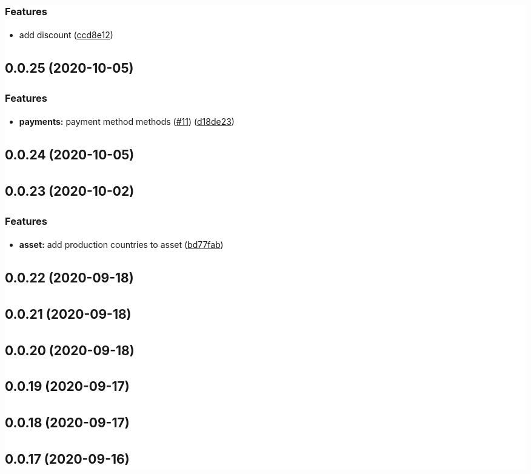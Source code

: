 
### Features

* add discount ([ccd8e12](https://github.com/EricssonBroadcastServices/javascript-sdk/commit/ccd8e12a984120ce3a3aac12daf6434f1c4611c0))



## 0.0.25 (2020-10-05)


### Features

* **payments:** payment method methods ([#11](https://github.com/EricssonBroadcastServices/javascript-sdk/issues/11)) ([d18de23](https://github.com/EricssonBroadcastServices/javascript-sdk/commit/d18de238db94d11077534c4c14a551fd70545d98))



## 0.0.24 (2020-10-05)



## 0.0.23 (2020-10-02)


### Features

* **asset:** add production countries to asset ([bd77fab](https://github.com/EricssonBroadcastServices/javascript-sdk/commit/bd77fab43ccca10714d8436f690d60e233051c00))



## 0.0.22 (2020-09-18)



## 0.0.21 (2020-09-18)



## 0.0.20 (2020-09-18)



## 0.0.19 (2020-09-17)



## 0.0.18 (2020-09-17)



## 0.0.17 (2020-09-16)
